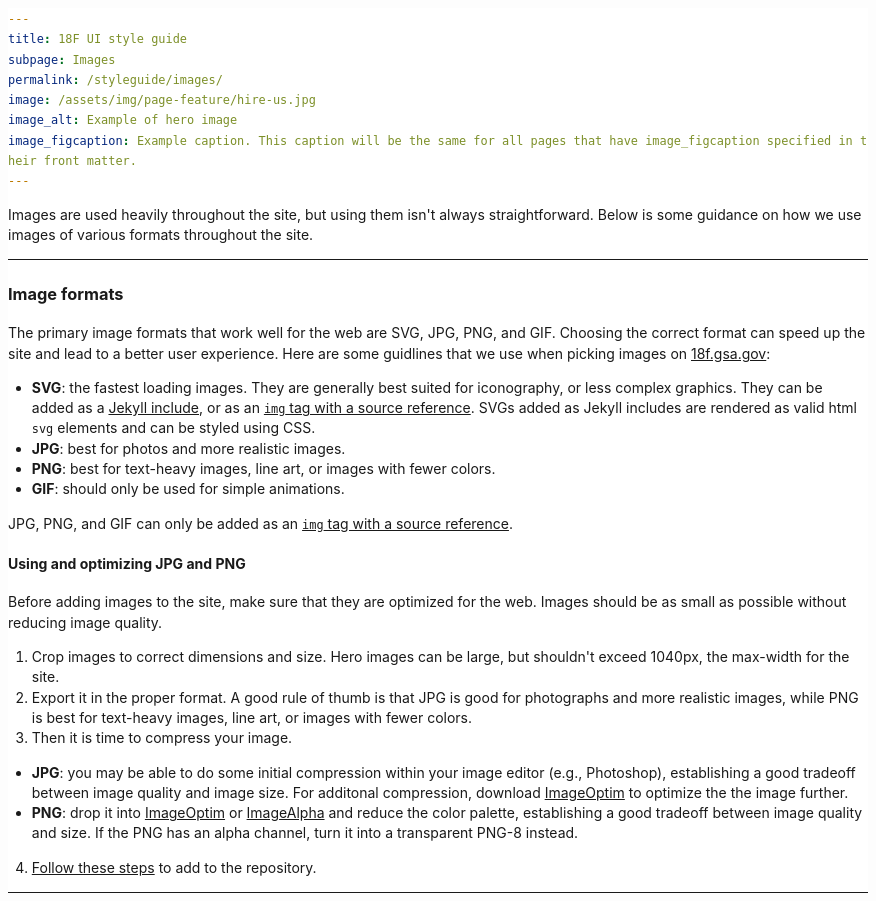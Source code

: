 ```yaml
---
title: 18F UI style guide
subpage: Images
permalink: /styleguide/images/
image: /assets/img/page-feature/hire-us.jpg
image_alt: Example of hero image
image_figcaption: Example caption. This caption will be the same for all pages that have image_figcaption specified in their front matter.
---
```




Images are used heavily throughout the site, but using them isn't always straightforward. Below is some guidance on how we use images of various formats throughout the site.

---

### Image formats

The primary image formats that work well for the web are SVG, JPG, PNG, and GIF. Choosing the correct format can speed up the site and lead to a better user experience. Here are some guidlines that we use when picking images on [18f.gsa.gov](https://18f.gsa.gov):

* **SVG**: the fastest loading images. They are generally best suited for iconography, or less complex graphics. They can be added as a [Jekyll include](#svg-includes), or as an [`img` tag with a source reference](#adding-images). SVGs added as Jekyll includes are rendered as valid html `svg` elements and can be styled using CSS.
* **JPG**: best for photos and more realistic images.
* **PNG**: best for text-heavy images, line art, or images with fewer colors.
* **GIF**: should only be used for simple animations.

JPG, PNG, and GIF can only be added as an [`img` tag with a source reference](#adding-images).

#### Using and optimizing JPG and PNG

Before adding images to the site, make sure that they are optimized for the web. Images should be as small as possible without reducing image quality.

1. Crop images to correct dimensions and size. Hero images can be large, but shouldn't exceed 1040px, the max-width for the site.
2. Export it in the proper format. A good rule of thumb is that JPG is good for photographs and more realistic images, while PNG is best for text-heavy images, line art, or images with fewer colors.
3. Then it is time to compress your image.
  - **JPG**: you may be able to do some initial compression within your image editor (e.g., Photoshop), establishing a good tradeoff between image quality and image size. For additonal compression, download [ImageOptim](https://imageoptim.com) to optimize the the image further.
  - **PNG**: drop it into [ImageOptim](https://imageoptim.com) or [ImageAlpha](https://pngmini.com/) and reduce the color palette, establishing a good tradeoff between image quality and size. If the PNG has an alpha channel, turn it into a transparent PNG-8 instead.
4. [Follow these steps](#adding-images) to add to the repository.

---
